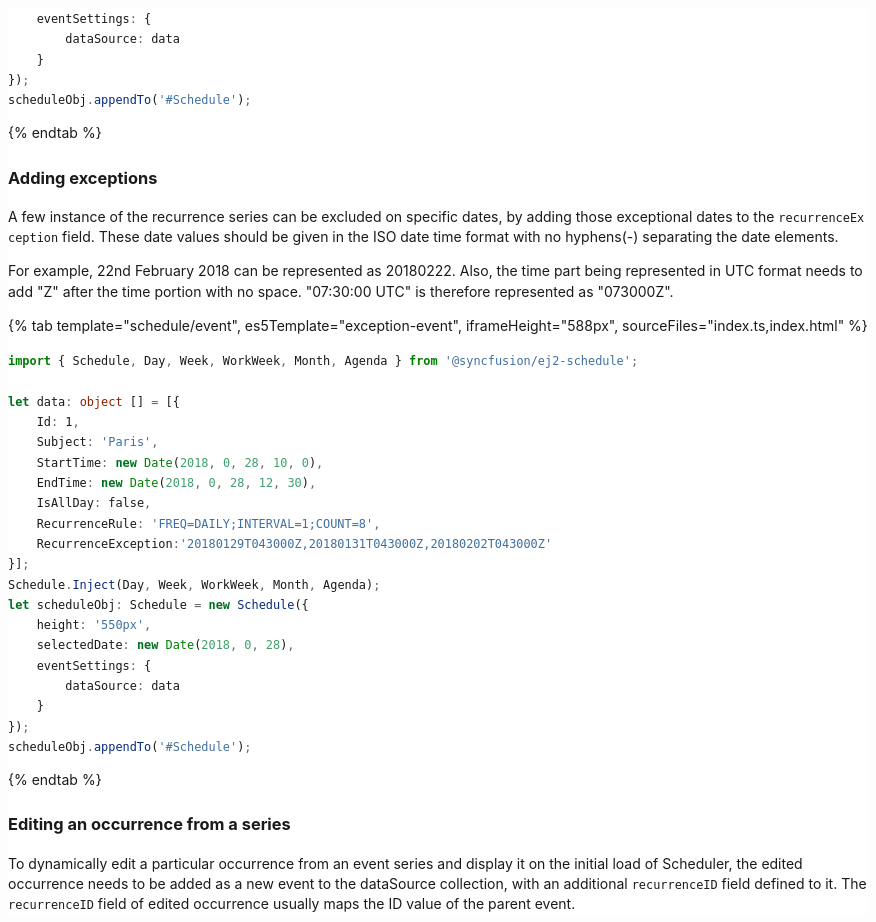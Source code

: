 ```typescript
    eventSettings: {
        dataSource: data
    }
});
scheduleObj.appendTo('#Schedule');
```

{% endtab %}

### Adding exceptions

A few instance of the recurrence series can be excluded on specific dates, by adding those exceptional dates to the `recurrenceException` field. These date values should be given in the ISO date time format with no hyphens(-) separating the date elements.

For example, 22nd February 2018 can be represented as 20180222. Also, the time part being represented in UTC format needs to add "Z" after the time portion with no space. "07:30:00 UTC" is therefore represented as "073000Z".

{% tab template="schedule/event", es5Template="exception-event", iframeHeight="588px", sourceFiles="index.ts,index.html"  %}

```typescript
import { Schedule, Day, Week, WorkWeek, Month, Agenda } from '@syncfusion/ej2-schedule';

let data: object [] = [{
    Id: 1,
    Subject: 'Paris',
    StartTime: new Date(2018, 0, 28, 10, 0),
    EndTime: new Date(2018, 0, 28, 12, 30),
    IsAllDay: false,
    RecurrenceRule: 'FREQ=DAILY;INTERVAL=1;COUNT=8',
    RecurrenceException:'20180129T043000Z,20180131T043000Z,20180202T043000Z'
}];
Schedule.Inject(Day, Week, WorkWeek, Month, Agenda);
let scheduleObj: Schedule = new Schedule({
    height: '550px',
    selectedDate: new Date(2018, 0, 28),
    eventSettings: {
        dataSource: data
    }
});
scheduleObj.appendTo('#Schedule');
```

{% endtab %}

### Editing an occurrence from a series

To dynamically edit a particular occurrence from an event series and display it on the initial load of Scheduler, the edited occurrence needs to be added as a new event to the dataSource collection, with an additional `recurrenceID` field defined to it. The `recurrenceID` field of edited occurrence usually maps the ID value of the parent event.
